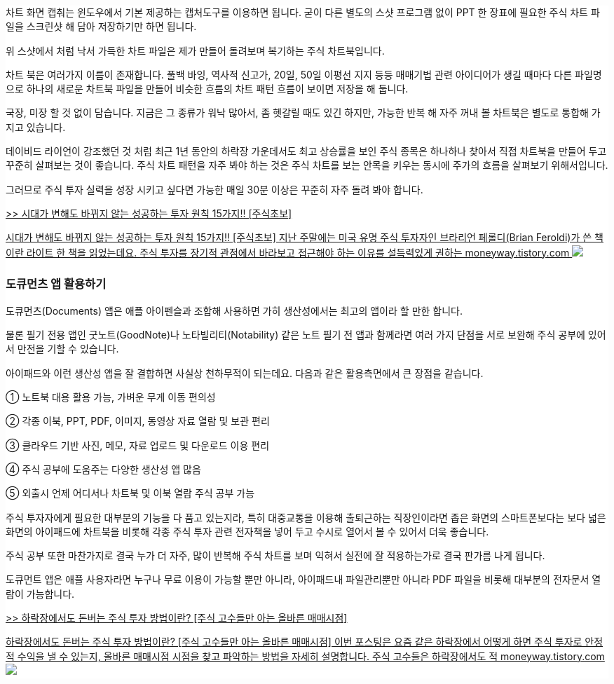 차트 화면 캡춰는 윈도우에서 기본 제공하는 캡처도구를 이용하면 됩니다. 굳이 다른 별도의 스샷 프로그램 없이 PPT 한 장표에 필요한 주식 차트 파일을 스크린샷 해 담아 저장하기만 하면 됩니다. 

위 스샷에서 처럼 낙서 가득한 차트 파일은 제가 만들어 돌려보며 복기하는 주식 차트북입니다.

차트 북은 여러가지 이름이 존재합니다. 풀백 바잉, 역사적 신고가, 20일, 50일 이평선 지지 등등 매매기법 관련 아이디어가 생길 때마다 다른 파일명으로 하나의 새로운 차트북 파일을 만들어 비슷한 흐름의 차트 패턴 흐름이 보이면 저장을 해 둡니다. 

국장, 미장 할 것 없이 담습니다. 지금은 그 종류가 워낙 많아서, 좀 헷갈릴 때도 있긴 하지만, 가능한 반복 해 자주 꺼내 볼 차트북은 별도로 통합해 가지고 있습니다.

데이비드 라이언이 강조했던 것 처럼 최근 1년 동안의 하락장 가운데서도 최고 상승률을 보인 주식 종목은 하나하나 찾아서 직접 차트북을 만들어 두고 꾸준히 살펴보는 것이 좋습니다. 주식 차트 패턴을 자주 봐야 하는 것은 주식 차트를 보는 안목을 키우는 동시에 주가의 흐름을 살펴보기 위해서입니다. 

그러므로 주식 투자 실력을 성장 시키고 싶다면 가능한 매일 30분 이상은 꾸준히 자주 돌려 봐야 합니다. 

[\>> 시대가 변해도 바뀌지 않는 성공하는 투자 원칙 15가지!! \[주식초보\]](https://moneyway.tistory.com/232)

[ 시대가 변해도 바뀌지 않는 성공하는 투자 원칙 15가지!! \[주식초보\] 지난 주말에는 미국 유명 주식 투자자인 브라리언 페롤디(Brian Feroldi)가 쓴 책 이란 라이트 한 책을 읽었는데요. 주식 투자를 장기적 관점에서 바라보고 접근해야 하는 이유를 설득력있게 권하는 moneyway.tistory.com ](https://moneyway.tistory.com/232)![](https://proxy-prod.omnivore-image-cache.app/0x0,sRivcfDP2ugt-UW1BZ8JDcIWsnkFP5u2aGMizcttbeKM/https://scrap.kakaocdn.net/dn/ceixdM/hyQ3XjHw3S/6NcWPbc2pkS3rwGdLKUkX0/img.png?width=800&height=569&face=0_0_800_569,https://scrap.kakaocdn.net/dn/bNzicY/hyQ3TuOxIi/R7VTKJ78GKrJjOG94WKIXK/img.png?width=800&height=569&face=0_0_800_569,https://scrap.kakaocdn.net/dn/O76bn/hyQ36ubMDK/IoIuZI7ZGhPO75S64efSvk/img.png?width=1012&height=506&face=0_0_1012_506)

### 도큐먼츠 앱 활용하기

도큐먼츠(Documents) 앱은 애플 아이펜슬과 조합해 사용하면 가히 생산성에서는 최고의 앱이라 할 만한 합니다.

물론 필기 전용 앱인 굿노트(GoodNote)나 노타빌리티(Notability) 같은 노트 필기 전 앱과 함께라면 여러 가지 단점을 서로 보완해 주식 공부에 있어서 만전을 기할 수 있습니다.

아이패드와 이런 생산성 앱을 잘 결합하면 사실상 천하무적이 되는데요. 다음과 같은 활용측면에서 큰 장점을 같습니다. 

① 노트북 대용 활용 가능, 가벼운 무게 이동 편의성

② 각종 이북, PPT, PDF, 이미지, 동영상 자료 열람 및 보관 편리 

③ 클라우드 기반 사진, 메모, 자료 업로드 및 다운로드 이용 편리 

④ 주식 공부에 도움주는 다양한 생산성 앱 많음

⑤ 외출시 언제 어디서나 차트북 및 이북 열람 주식 공부 가능 

주식 투자자에게 필요한 대부분의 기능을 다 품고 있는지라, 특히 대중교통을 이용해 출퇴근하는 직장인이라면 좁은 화면의 스마트폰보다는 보다 넓은 화면의 아이패드에 차트북을 비롯해 각종 주식 투자 관련 전자책을 넣어 두고 수시로 열어서 볼 수 있어서 더욱 좋습니다. 

주식 공부 또한 마찬가지로 결국 누가 더 자주, 많이 반복해 주식 차트를 보며 익혀서 실전에 잘 적용하는가로 결국 판가름 나게 됩니다.

도큐먼트 앱은 애플 사용자라면 누구나 무료 이용이 가능할 뿐만 아니라, 아이패드내 파일관리뿐만 아니라 PDF 파일을 비롯해 대부분의 전자문서 열람이 가능합니다.

[\>> 하락장에서도 돈버는 주식 투자 방법이란? \[주식 고수들만 아는 올바른 매매시점\]](https://moneyway.tistory.com/285)

[ 하락장에서도 돈버는 주식 투자 방법이란? \[주식 고수들만 아는 올바른 매매시점\] 이번 포스팅은 요즘 같은 하락장에서 어떻게 하면 주식 투자로 안정적 수익을 낼 수 있는지, 올바른 매매시점 시점을 찾고 파악하는 방법을 자세히 설명합니다. 주식 고수들은 하락장에서도 적 moneyway.tistory.com ](https://moneyway.tistory.com/285)![](https://proxy-prod.omnivore-image-cache.app/0x0,sMmx93hP2PsGk1JEba1Liu4a0zYKaoBiIkGmD99wgiDc/https://scrap.kakaocdn.net/dn/cFYzb2/hyQ3SvUdCk/f8w6wbO8OnDkJx0vl9mec1/img.png?width=800&height=532&face=0_0_800_532,https://scrap.kakaocdn.net/dn/bEIMfC/hyQ36Ox6kg/3OzVpXeYf9PI70XOldy4z0/img.png?width=800&height=532&face=0_0_800_532,https://scrap.kakaocdn.net/dn/b8VYyF/hyQ3Zu1gfK/XAcWQGm0iwVjhs6AaKZcBK/img.png?width=1639&height=946&face=0_0_1639_946)
